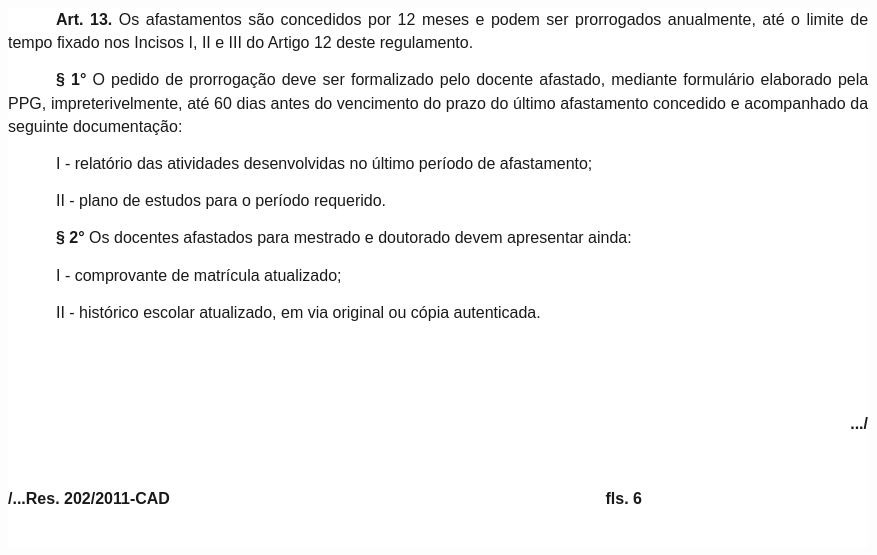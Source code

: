 <p class=MsoNormal style='margin-right:-.1pt;text-align:justify;text-indent:
36.0pt'><b><span style='font-size:12.0pt;font-family:Arial'>Art. 13.</span></b><span
style='font-size:12.0pt;font-family:Arial'> Os afastamentos são concedidos por
12 meses e podem ser prorrogados anualmente, até o limite de tempo fixado nos
Incisos I, II e III do Artigo 12 deste regulamento.<o:p></o:p></span></p>

<p class=MsoNormal style='margin-right:-.1pt;text-align:justify;text-indent:
36.0pt'><b><span style='font-size:12.0pt;font-family:Arial'>§ 1°</span></b><span
style='font-size:12.0pt;font-family:Arial'> O pedido de prorrogação deve ser
formalizado pelo docente afastado, mediante formulário elaborado pela PPG,
impreterivelmente, até 60 dias antes do vencimento do prazo do último
afastamento concedido e acompanhado da seguinte documentação: <o:p></o:p></span></p>

<p class=MsoNormal style='margin-right:-.1pt;text-align:justify;text-indent:
36.0pt'><span style='font-size:12.0pt;font-family:Arial'>I - relatório das
atividades desenvolvidas no último período de afastamento; <o:p></o:p></span></p>

<p class=MsoNormal style='margin-right:-.1pt;text-align:justify;text-indent:
36.0pt'><span style='font-size:12.0pt;font-family:Arial'>II - plano de estudos
para o período requerido.<o:p></o:p></span></p>

<p class=MsoNormal style='margin-right:-.1pt;text-align:justify;text-indent:
36.0pt'><b><span style='font-size:12.0pt;font-family:Arial'>§ 2°</span></b><span
style='font-size:12.0pt;font-family:Arial'> Os docentes afastados para mestrado
e doutorado devem apresentar ainda: <o:p></o:p></span></p>

<p class=MsoNormal style='margin-right:-.1pt;text-align:justify;text-indent:
36.0pt'><span style='font-size:12.0pt;font-family:Arial'>I - comprovante de
matrícula atualizado; <o:p></o:p></span></p>

<p class=MsoNormal style='margin-right:-.1pt;text-align:justify;text-indent:
36.0pt'><span style='font-size:12.0pt;font-family:Arial'>II - histórico escolar
atualizado, em via original ou cópia autenticada.<o:p></o:p></span></p>

<p class=MsoNormal style='margin-right:-.1pt;text-align:justify;text-indent:
36.0pt'><span style='font-size:12.0pt;font-family:Arial'><o:p>&nbsp;</o:p></span></p>

<p class=MsoNormal style='margin-right:-.1pt;text-align:justify;text-indent:
36.0pt'><span style='font-size:12.0pt;font-family:Arial'><o:p>&nbsp;</o:p></span></p>

<p class=MsoNormal align=right style='text-align:right'><b style='mso-bidi-font-weight:
normal'><span style='font-size:12.0pt;font-family:Arial;mso-no-proof:yes'>.../<o:p></o:p></span></b></p>

<p class=MsoNormal style='text-align:justify'><b style='mso-bidi-font-weight:
normal'><span style='font-size:12.0pt;font-family:Arial;mso-no-proof:yes'><o:p>&nbsp;</o:p></span></b></p>

<p class=MsoNormal style='text-align:justify'><b style='mso-bidi-font-weight:
normal'><span style='font-size:12.0pt;font-family:Arial;mso-no-proof:yes'>/...Res.
202/2011-CAD<span style='mso-tab-count:8'>                                                                                         </span><span
style='mso-spacerun:yes'>         </span>fls. 6<o:p></o:p></span></b></p>

<p class=MsoNormal style='text-align:justify;text-indent:36.0pt'><span
style='font-size:12.0pt;font-family:Arial'><o:p>&nbsp;</o:p></span></p>
